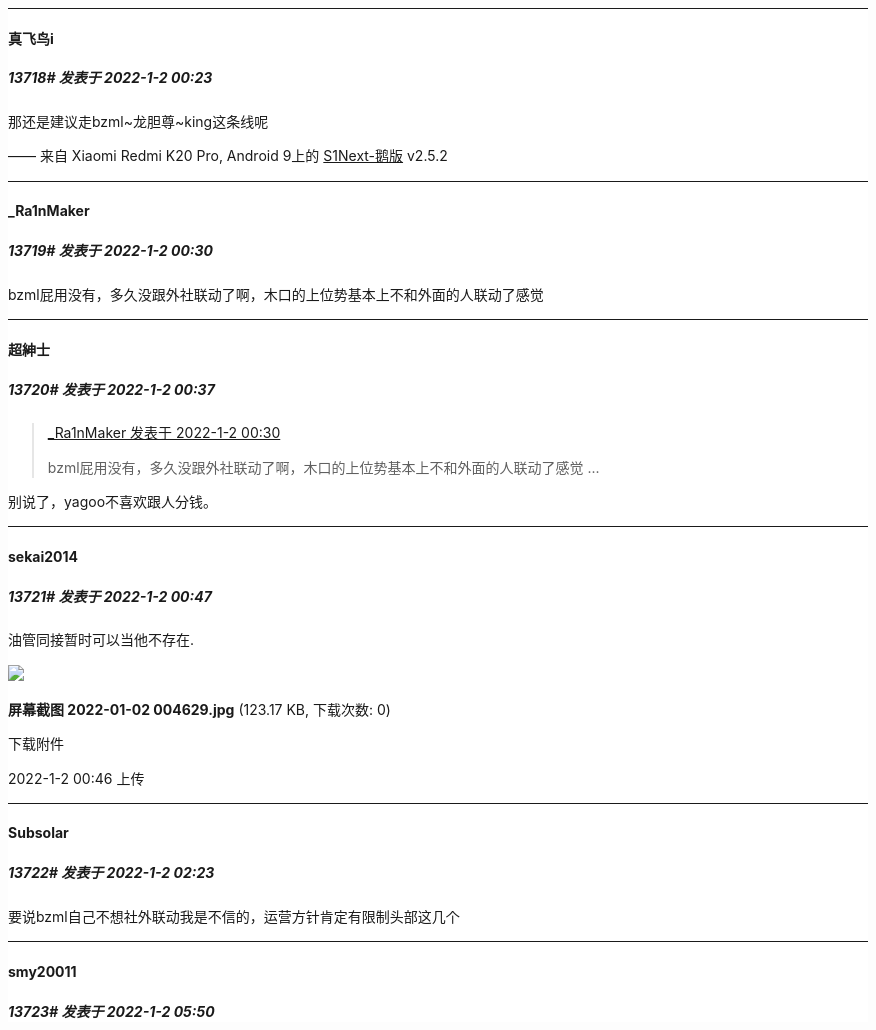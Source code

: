 *****

####  真飞鸟i  
##### 13718#       发表于 2022-1-2 00:23

那还是建议走bzml~龙胆尊~king这条线呢

—— 来自 Xiaomi Redmi K20 Pro, Android 9上的 [S1Next-鹅版](https://github.com/ykrank/S1-Next/releases) v2.5.2

*****

####  _Ra1nMaker  
##### 13719#       发表于 2022-1-2 00:30

bzml屁用没有，多久没跟外社联动了啊，木口的上位势基本上不和外面的人联动了感觉

*****

####  超紳士  
##### 13720#       发表于 2022-1-2 00:37

<blockquote><a href="httphttps://bbs.saraba1st.com/2b/forum.php?mod=redirect&amp;goto=findpost&amp;pid=54133885&amp;ptid=2018062" target="_blank">_Ra1nMaker 发表于 2022-1-2 00:30</a>

bzml屁用没有，多久没跟外社联动了啊，木口的上位势基本上不和外面的人联动了感觉 ...</blockquote>
别说了，yagoo不喜欢跟人分钱。

*****

####  sekai2014  
##### 13721#       发表于 2022-1-2 00:47

油管同接暂时可以当他不存在.

<img src="https://img.saraba1st.com/forum/202201/02/004652flaap222qpffyae2.jpg" referrerpolicy="no-referrer">

<strong>屏幕截图 2022-01-02 004629.jpg</strong> (123.17 KB, 下载次数: 0)

下载附件

2022-1-2 00:46 上传

*****

####  Subsolar  
##### 13722#       发表于 2022-1-2 02:23

要说bzml自己不想社外联动我是不信的，运营方针肯定有限制头部这几个

*****

####  smy20011  
##### 13723#       发表于 2022-1-2 05:50
